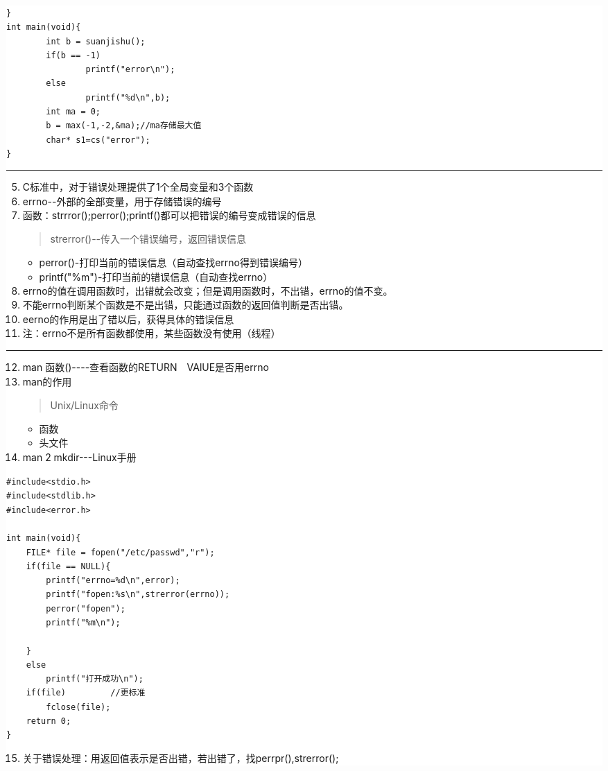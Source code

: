 ```
}
int main(void){
        int b = suanjishu();
        if(b == -1)
                printf("error\n");
        else
                printf("%d\n",b);
        int ma = 0;
        b = max(-1,-2,&ma);//ma存储最大值
        char* s1=cs("error");
}
```

----

5. C标准中，对于错误处理提供了1个全局变量和3个函数
6. errno--外部的全部变量，用于存储错误的编号
7. 函数：strrror();perror();printf()都可以把错误的编号变成错误的信息
	> strerror()--传入一个错误编号，返回错误信息
	- perror()-打印当前的错误信息（自动查找errno得到错误编号）
	- printf("%m")-打印当前的错误信息（自动查找errno）
8. errno的值在调用函数时，出错就会改变；但是调用函数时，不出错，errno的值不变。
9. 不能errno判断某个函数是不是出错，只能通过函数的返回值判断是否出错。
10. eerno的作用是出了错以后，获得具体的错误信息
11. 注：errno不是所有函数都使用，某些函数没有使用（线程）

----

12. man 函数()----查看函数的RETURN　VAlUE是否用errno
13. man的作用
	> Unix/Linux命令
	- 函数
	- 头文件
14. man 2 mkdir---Linux手册

```
#include<stdio.h>
#include<stdlib.h>
#include<error.h>

int main(void){
	FILE* file = fopen("/etc/passwd","r");
	if(file == NULL){
		printf("errno=%d\n",error);
		printf("fopen:%s\n",strerror(errno));
		perror("fopen");
		printf("%m\n");
	
	}
	else 
		printf("打开成功\n");
	if(file)         //更标准
		fclose(file);
	return 0;
}

```
15. 关于错误处理：用返回值表示是否出错，若出错了，找perrpr(),strerror();
